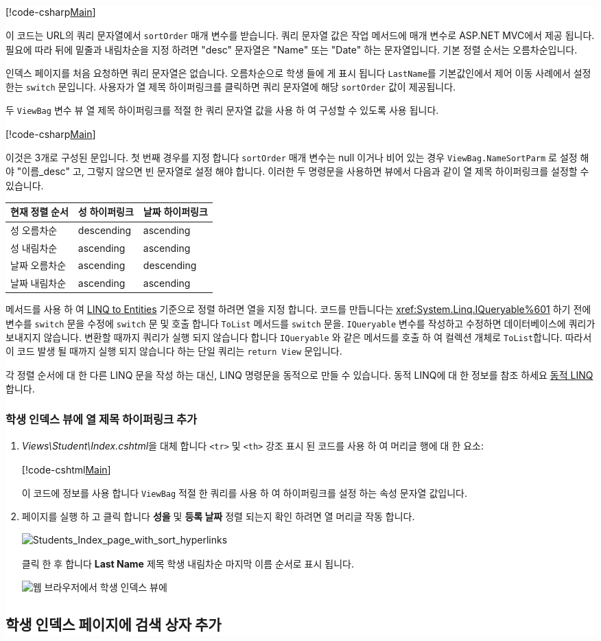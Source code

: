    [!code-csharp[Main](sorting-filtering-and-paging-with-the-entity-framework-in-an-asp-net-mvc-application/samples/sample1.cs)]

이 코드는 URL의 쿼리 문자열에서 `sortOrder` 매개 변수를 받습니다. 쿼리 문자열 값은 작업 메서드에 매개 변수로 ASP.NET MVC에서 제공 됩니다. 필요에 따라 뒤에 밑줄과 내림차순을 지정 하려면 "desc" 문자열은 "Name" 또는 "Date" 하는 문자열입니다. 기본 정렬 순서는 오름차순입니다.

인덱스 페이지를 처음 요청하면 쿼리 문자열은 없습니다. 오름차순으로 학생 들에 게 표시 됩니다 `LastName`를 기본값인에서 제어 이동 사례에서 설정한는 `switch` 문입니다. 사용자가 열 제목 하이퍼링크를 클릭하면 쿼리 문자열에 해당 `sortOrder` 값이 제공됩니다.

두 `ViewBag` 변수 뷰 열 제목 하이퍼링크를 적절 한 쿼리 문자열 값을 사용 하 여 구성할 수 있도록 사용 됩니다.

[!code-csharp[Main](sorting-filtering-and-paging-with-the-entity-framework-in-an-asp-net-mvc-application/samples/sample2.cs)]

이것은 3개로 구성된 문입니다. 첫 번째 경우를 지정 합니다 `sortOrder` 매개 변수는 null 이거나 비어 있는 경우 `ViewBag.NameSortParm` 로 설정 해야 "이름\_desc" 고, 그렇지 않으면 빈 문자열로 설정 해야 합니다. 이러한 두 명령문을 사용하면 뷰에서 다음과 같이 열 제목 하이퍼링크를 설정할 수 있습니다.

| 현재 정렬 순서 | 성 하이퍼링크 | 날짜 하이퍼링크 |
| --- | --- | --- |
| 성 오름차순 | descending | ascending |
| 성 내림차순 | ascending | ascending |
| 날짜 오름차순 | ascending | descending |
| 날짜 내림차순 | ascending | ascending |

메서드를 사용 하 여 [LINQ to Entities](/dotnet/framework/data/adonet/ef/language-reference/linq-to-entities) 기준으로 정렬 하려면 열을 지정 합니다. 코드를 만듭니다는 <xref:System.Linq.IQueryable%601> 하기 전에 변수를 `switch` 문을 수정에 `switch` 문 및 호출 합니다 `ToList` 메서드를 `switch` 문을. `IQueryable` 변수를 작성하고 수정하면 데이터베이스에 쿼리가 보내지지 않습니다. 변환할 때까지 쿼리가 실행 되지 않습니다 합니다 `IQueryable` 와 같은 메서드를 호출 하 여 컬렉션 개체로 `ToList`합니다. 따라서이 코드 발생 될 때까지 실행 되지 않습니다 하는 단일 쿼리는 `return View` 문입니다.

각 정렬 순서에 대 한 다른 LINQ 문을 작성 하는 대신, LINQ 명령문을 동적으로 만들 수 있습니다. 동적 LINQ에 대 한 정보를 참조 하세요 [동적 LINQ](https://go.microsoft.com/fwlink/?LinkID=323957)합니다.

### <a name="add-column-heading-hyperlinks-to-the-student-index-view"></a>학생 인덱스 뷰에 열 제목 하이퍼링크 추가

1. *Views\Student\Index.cshtml*을 대체 합니다 `<tr>` 및 `<th>` 강조 표시 된 코드를 사용 하 여 머리글 행에 대 한 요소:

   [!code-cshtml[Main](sorting-filtering-and-paging-with-the-entity-framework-in-an-asp-net-mvc-application/samples/sample3.cshtml?highlight=5-15)]

   이 코드에 정보를 사용 합니다 `ViewBag` 적절 한 쿼리를 사용 하 여 하이퍼링크를 설정 하는 속성 문자열 값입니다.

2. 페이지를 실행 하 고 클릭 합니다 **성을** 및 **등록 날짜** 정렬 되는지 확인 하려면 열 머리글 작동 합니다.

   ![Students_Index_page_with_sort_hyperlinks](sorting-filtering-and-paging-with-the-entity-framework-in-an-asp-net-mvc-application/_static/image2.png)

   클릭 한 후 합니다 **Last Name** 제목 학생 내림차순 마지막 이름 순서로 표시 됩니다.

   ![웹 브라우저에서 학생 인덱스 뷰에](sorting-filtering-and-paging-with-the-entity-framework-in-an-asp-net-mvc-application/_static/image3.png)

## <a name="add-a-search-box-to-the-students-index-page"></a>학생 인덱스 페이지에 검색 상자 추가
